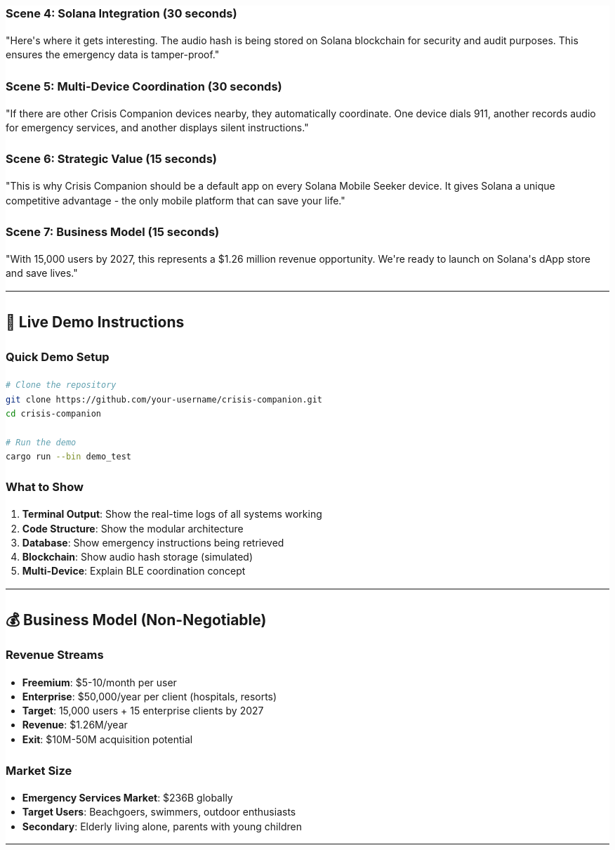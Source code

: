 ### **Scene 4: Solana Integration (30 seconds)**
"Here's where it gets interesting. The audio hash is being stored on Solana blockchain for security and audit purposes. This ensures the emergency data is tamper-proof."

### **Scene 5: Multi-Device Coordination (30 seconds)**
"If there are other Crisis Companion devices nearby, they automatically coordinate. One device dials 911, another records audio for emergency services, and another displays silent instructions."

### **Scene 6: Strategic Value (15 seconds)**
"This is why Crisis Companion should be a default app on every Solana Mobile Seeker device. It gives Solana a unique competitive advantage - the only mobile platform that can save your life."

### **Scene 7: Business Model (15 seconds)**
"With 15,000 users by 2027, this represents a $1.26 million revenue opportunity. We're ready to launch on Solana's dApp store and save lives."

---

## 📱 **Live Demo Instructions**

### **Quick Demo Setup**
```bash
# Clone the repository
git clone https://github.com/your-username/crisis-companion.git
cd crisis-companion

# Run the demo
cargo run --bin demo_test
```

### **What to Show**
1. **Terminal Output**: Show the real-time logs of all systems working
2. **Code Structure**: Show the modular architecture
3. **Database**: Show emergency instructions being retrieved
4. **Blockchain**: Show audio hash storage (simulated)
5. **Multi-Device**: Explain BLE coordination concept

---

## 💰 **Business Model (Non-Negotiable)**

### **Revenue Streams**
- **Freemium**: $5-10/month per user
- **Enterprise**: $50,000/year per client (hospitals, resorts)
- **Target**: 15,000 users + 15 enterprise clients by 2027
- **Revenue**: $1.26M/year
- **Exit**: $10M-50M acquisition potential

### **Market Size**
- **Emergency Services Market**: $236B globally
- **Target Users**: Beachgoers, swimmers, outdoor enthusiasts
- **Secondary**: Elderly living alone, parents with young children

---